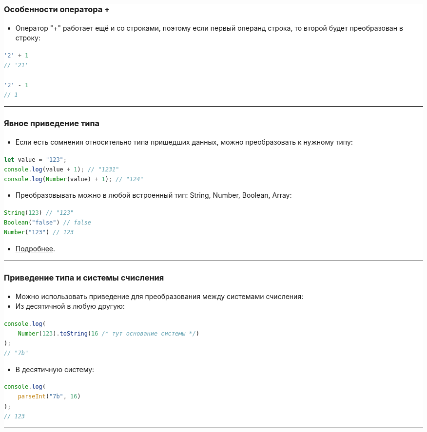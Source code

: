 ### Особенности оператора +
* Оператор "+" работает ещё и со строками, поэтому если первый операнд строка, то второй будет преобразован в строку:

```js
'2' + 1
// '21'

'2' - 1
// 1
```
---

### Явное приведение типа
* Если есть сомнения относительно типа пришедших данных, можно преобразовать к нужному типу:

```js
let value = "123";
console.log(value + 1); // "1231"
console.log(Number(value) + 1); // "124"
```
* Преобразовывать можно в любой встроенный тип: String, Number, Boolean, Array:

```js
String(123) // "123"
Boolean("false") // false
Number("123") // 123
```
* [Подробнее](https://learn.javascript.ru/type-conversions).
---

### Приведение типа и системы счисления
* Можно использовать приведение для преобразования между системами счисления:
* Из десятичной в любую другую:
```js
console.log(
    Number(123).toString(16 /* тут основание системы */)
);
// "7b"
```
* В десятичную систему:
```js
console.log(
    parseInt("7b", 16)
);
// 123
```
---
